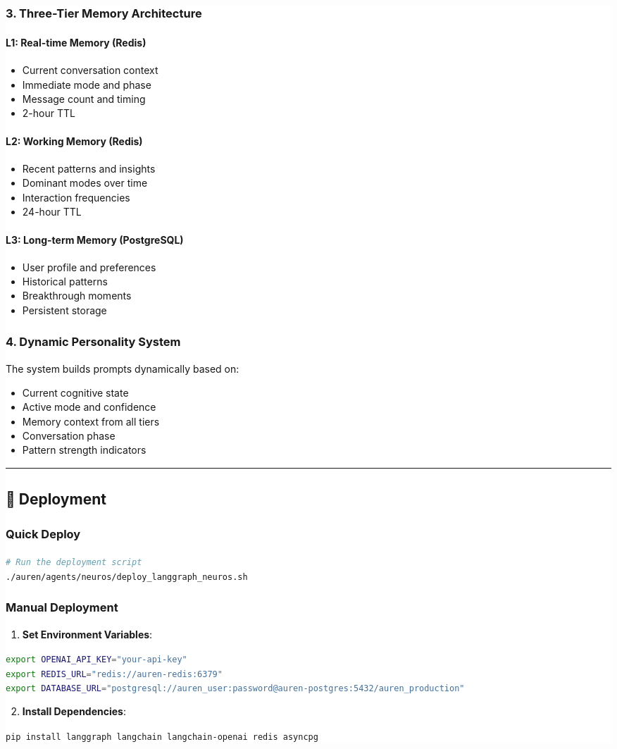 ### 3. Three-Tier Memory Architecture

#### L1: Real-time Memory (Redis)
- Current conversation context
- Immediate mode and phase
- Message count and timing
- 2-hour TTL

#### L2: Working Memory (Redis)
- Recent patterns and insights
- Dominant modes over time
- Interaction frequencies
- 24-hour TTL

#### L3: Long-term Memory (PostgreSQL)
- User profile and preferences
- Historical patterns
- Breakthrough moments
- Persistent storage

### 4. Dynamic Personality System

The system builds prompts dynamically based on:
- Current cognitive state
- Active mode and confidence
- Memory context from all tiers
- Conversation phase
- Pattern strength indicators

---

## 🚀 Deployment

### Quick Deploy
```bash
# Run the deployment script
./auren/agents/neuros/deploy_langgraph_neuros.sh
```

### Manual Deployment

1. **Set Environment Variables**:
```bash
export OPENAI_API_KEY="your-api-key"
export REDIS_URL="redis://auren-redis:6379"
export DATABASE_URL="postgresql://auren_user:password@auren-postgres:5432/auren_production"
```

2. **Install Dependencies**:
```bash
pip install langgraph langchain langchain-openai redis asyncpg
```
